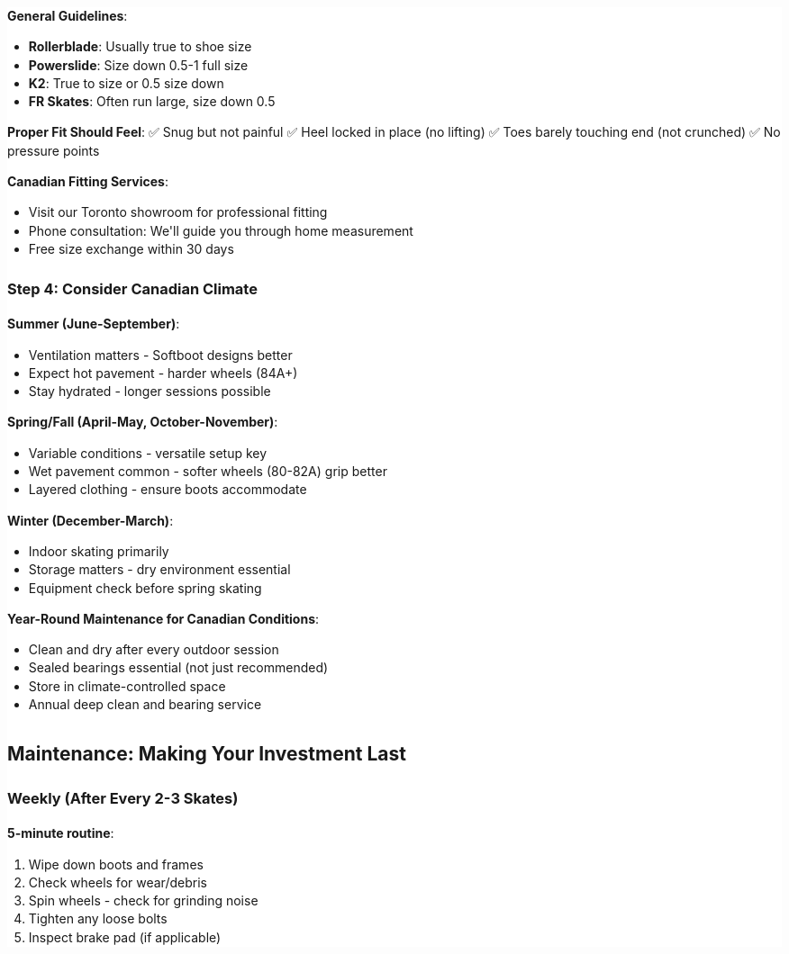 **General Guidelines**:

- **Rollerblade**: Usually true to shoe size
- **Powerslide**: Size down 0.5-1 full size
- **K2**: True to size or 0.5 size down
- **FR Skates**: Often run large, size down 0.5

**Proper Fit Should Feel**:
✅ Snug but not painful
✅ Heel locked in place (no lifting)
✅ Toes barely touching end (not crunched)
✅ No pressure points

**Canadian Fitting Services**:

- Visit our Toronto showroom for professional fitting
- Phone consultation: We'll guide you through home measurement
- Free size exchange within 30 days

### Step 4: Consider Canadian Climate

**Summer (June-September)**:

- Ventilation matters - Softboot designs better
- Expect hot pavement - harder wheels (84A+)
- Stay hydrated - longer sessions possible

**Spring/Fall (April-May, October-November)**:

- Variable conditions - versatile setup key
- Wet pavement common - softer wheels (80-82A) grip better
- Layered clothing - ensure boots accommodate

**Winter (December-March)**:

- Indoor skating primarily
- Storage matters - dry environment essential
- Equipment check before spring skating

**Year-Round Maintenance for Canadian Conditions**:

- Clean and dry after every outdoor session
- Sealed bearings essential (not just recommended)
- Store in climate-controlled space
- Annual deep clean and bearing service

## Maintenance: Making Your Investment Last

### Weekly (After Every 2-3 Skates)

**5-minute routine**:

1. Wipe down boots and frames
2. Check wheels for wear/debris
3. Spin wheels - check for grinding noise
4. Tighten any loose bolts
5. Inspect brake pad (if applicable)
